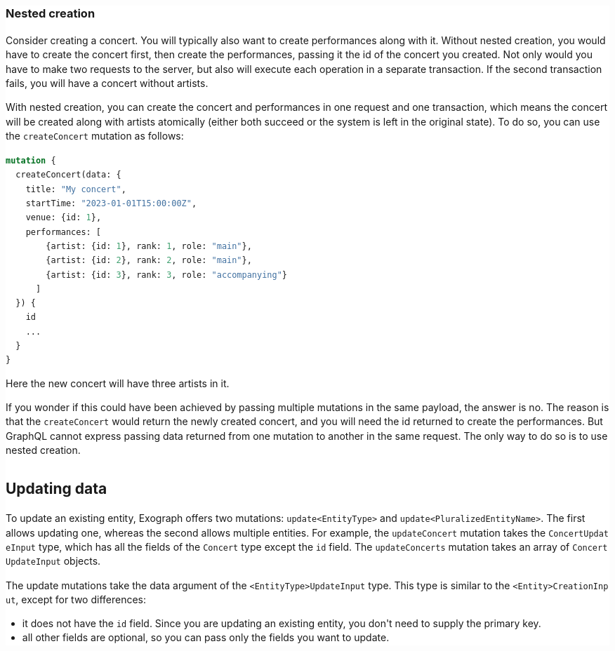 ### Nested creation

Consider creating a concert. You will typically also want to create performances along with it. Without nested creation, you would have to create the concert first, then create the performances, passing it the id of the concert you created. Not only would you have to make two requests to the server, but also will execute each operation in a separate transaction. If the second transaction fails, you will have a concert without artists.

With nested creation, you can create the concert and performances in one request and one transaction, which means the concert will be created along with artists atomically (either both succeed or the system is left in the original state). To do so, you can use the `createConcert` mutation as follows:

```graphql
mutation {
  createConcert(data: {
    title: "My concert",
    startTime: "2023-01-01T15:00:00Z",
    venue: {id: 1},
    performances: [
        {artist: {id: 1}, rank: 1, role: "main"},
        {artist: {id: 2}, rank: 2, role: "main"},
        {artist: {id: 3}, rank: 3, role: "accompanying"}
      ]
  }) {
    id
    ...
  }
}
```

Here the new concert will have three artists in it.

If you wonder if this could have been achieved by passing multiple mutations in the same payload, the answer is no. The reason is that the `createConcert` would return the newly created concert, and you will need the id returned to create the performances. But GraphQL cannot express passing data returned from one mutation to another in the same request. The only way to do so is to use nested creation.

## Updating data

To update an existing entity, Exograph offers two mutations: `update<EntityType>` and `update<PluralizedEntityName>`. The first allows updating one, whereas the second allows multiple entities. For example, the `updateConcert` mutation takes the `ConcertUpdateInput` type, which has all the fields of the `Concert` type except the `id` field. The `updateConcerts` mutation takes an array of `ConcertUpdateInput` objects.

The update mutations take the data argument of the `<EntityType>UpdateInput` type. This type is similar to the `<Entity>CreationInput`, except for two differences:

- it does not have the `id` field. Since you are updating an existing entity, you don't need to supply the primary key.
- all other fields are optional, so you can pass only the fields you want to update.
